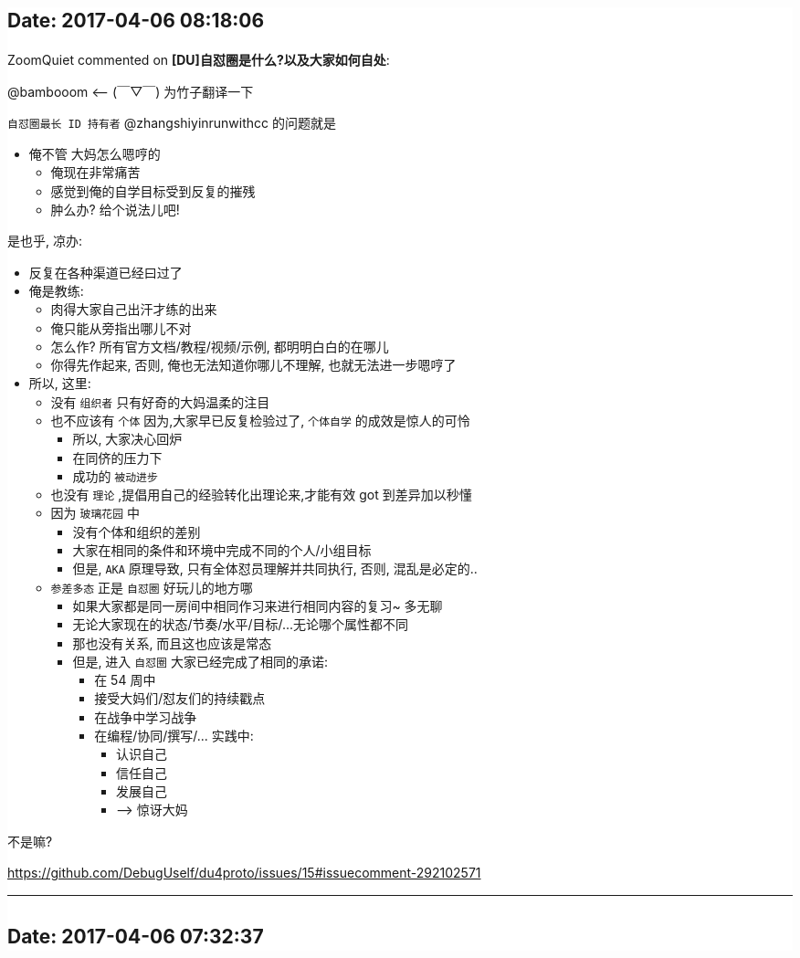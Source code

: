 
## Date: 2017-04-06 08:18:06

ZoomQuiet commented on **[DU]自怼圈是什么?以及大家如何自处**:

@bambooom <-- (￣▽￣) 为竹子翻译一下

`自怼圈最长 ID 持有者` @zhangshiyinrunwithcc 的问题就是

- 俺不管 大妈怎么嗯哼的
    + 俺现在非常痛苦
    + 感觉到俺的自学目标受到反复的摧残
    + 肿么办? 给个说法儿吧!


是也乎, 凉办:

- 反复在各种渠道已经曰过了
- 俺是教练:
    + 肉得大家自己出汗才练的出来
    + 俺只能从旁指出哪儿不对
    + 怎么作? 所有官方文档/教程/视频/示例, 都明明白白的在哪儿
    + 你得先作起来, 否则, 俺也无法知道你哪儿不理解, 也就无法进一步嗯哼了
- 所以, 这里:
    + 没有 `组织者` 只有好奇的大妈温柔的注目
    + 也不应该有 `个体` 因为,大家早已反复检验过了, `个体自学` 的成效是惊人的可怜
        * 所以, 大家决心回炉
        * 在同侪的压力下
        * 成功的 `被动进步`
    + 也没有 `理论` ,提倡用自己的经验转化出理论来,才能有效 got 到差异加以秒懂
    + 因为 `玻璃花园` 中
        * 没有个体和组织的差别
        * 大家在相同的条件和环境中完成不同的个人/小组目标
        * 但是, `AKA` 原理导致, 只有全体怼员理解并共同执行, 否则, 混乱是必定的..
    + `参差多态` 正是 `自怼圈` 好玩儿的地方哪
        * 如果大家都是同一房间中相同作习来进行相同内容的复习~ 多无聊
        * 无论大家现在的状态/节奏/水平/目标/...无论哪个属性都不同
        * 那也没有关系, 而且这也应该是常态
        * 但是, 进入 `自怼圈` 大家已经完成了相同的承诺:
            - 在 54 周中
            - 接受大妈们/怼友们的持续戳点
            - 在战争中学习战争
            - 在编程/协同/撰写/... 实践中:
                + 认识自己
                + 信任自己
                + 发展自己
                + --> 惊讶大妈

不是嘛?
            
<https://github.com/DebugUself/du4proto/issues/15#issuecomment-292102571>

--------------
            
## Date: 2017-04-06 07:32:37
